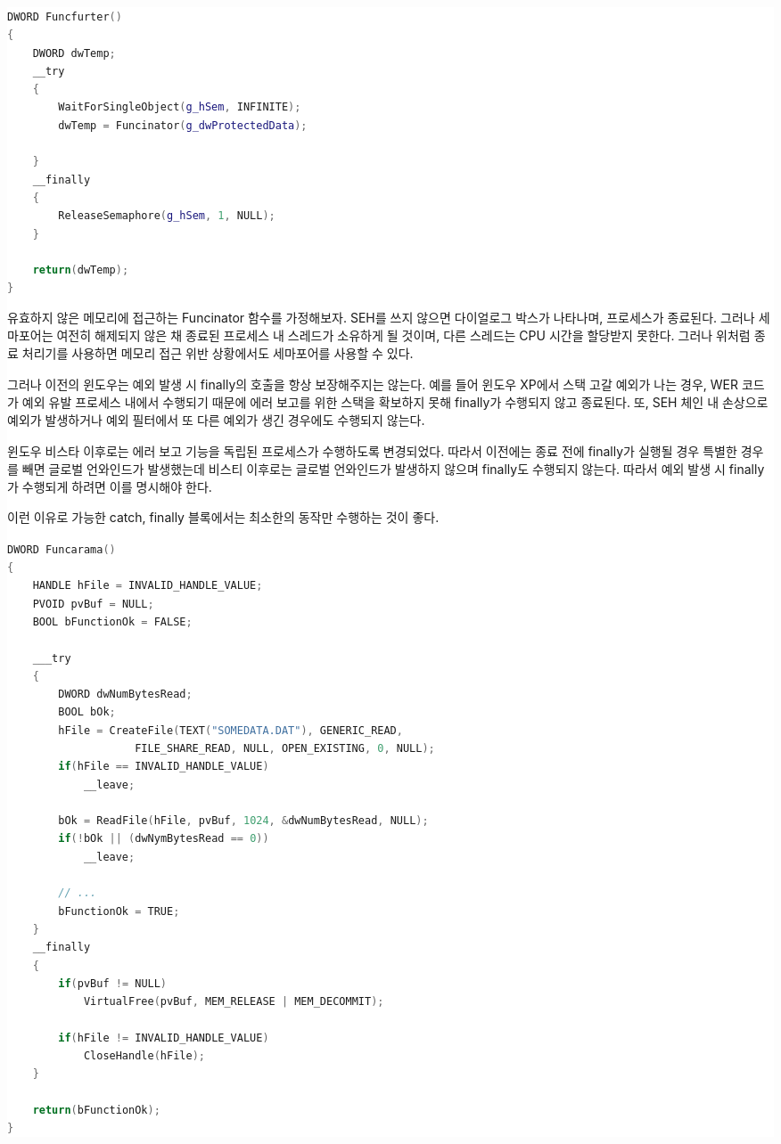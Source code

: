 ```c++
DWORD Funcfurter()
{
    DWORD dwTemp;
    __try 
    {     
        WaitForSingleObject(g_hSem, INFINITE);
        dwTemp = Funcinator(g_dwProtectedData);

    }
    __finally 
    { 
        ReleaseSemaphore(g_hSem, 1, NULL); 
    }
    
    return(dwTemp);
}
```

유효하지 않은 메모리에 접근하는 Funcinator 함수를 가정해보자. SEH를 쓰지 않으면 다이얼로그 박스가 나타나며, 프로세스가 종료된다. 그러나 세마포어는 여전히 해제되지 않은 채 종료된 프로세스 내 스레드가 소유하게 될 것이며, 다른 스레드는 CPU 시간을 할당받지 못한다. 그러나 위처럼 종료 처리기를 사용하면 메모리 접근 위반 상황에서도 세마포어를 사용할 수 있다.  

그러나 이전의 윈도우는 예외 발생 시 finally의 호출을 항상 보장해주지는 않는다. 예를 들어 윈도우 XP에서 스택 고갈 예외가 나는 경우, WER 코드가 예외 유발 프로세스 내에서 수행되기 때문에 에러 보고를 위한 스택을 확보하지 못해 finally가 수행되지 않고 종료된다. 또, SEH 체인 내 손상으로 예외가 발생하거나 예외 필터에서 또 다른 예외가 생긴 경우에도 수행되지 않는다. 

윈도우 비스타 이후로는 에러 보고 기능을 독립된 프로세스가 수행하도록 변경되었다. 따라서 이전에는 종료 전에 finally가 실행될 경우 특별한 경우를 빼면 글로벌 언와인드가 발생했는데 비스티 이후로는 글로벌 언와인드가 발생하지 않으며 finally도 수행되지 않는다. 따라서 예외 발생 시 finally가 수행되게 하려면 이를 명시해야 한다.

이런 이유로 가능한 catch, finally 블록에서는 최소한의 동작만 수행하는 것이 좋다. 

```c++
DWORD Funcarama()
{
    HANDLE hFile = INVALID_HANDLE_VALUE;
    PVOID pvBuf = NULL;
    BOOL bFunctionOk = FALSE;

    ___try
    {
        DWORD dwNumBytesRead;
        BOOL bOk;
        hFile = CreateFile(TEXT("SOMEDATA.DAT"), GENERIC_READ,
                    FILE_SHARE_READ, NULL, OPEN_EXISTING, 0, NULL);
        if(hFile == INVALID_HANDLE_VALUE) 
            __leave;

        bOk = ReadFile(hFile, pvBuf, 1024, &dwNumBytesRead, NULL);
        if(!bOk || (dwNymBytesRead == 0))
            __leave;
        
        // ...
        bFunctionOk = TRUE;
    }
    __finally
    {
        if(pvBuf != NULL)
            VirtualFree(pvBuf, MEM_RELEASE | MEM_DECOMMIT);

        if(hFile != INVALID_HANDLE_VALUE)
            CloseHandle(hFile);    
    }

    return(bFunctionOk);
}
```
